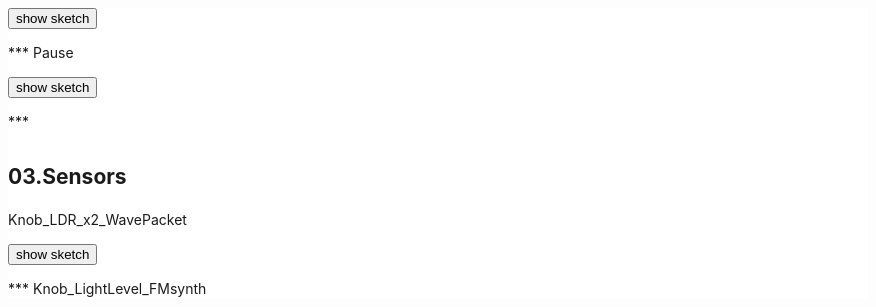 <audio controls>
<source type='audio/ogg' src='https://github.com/sensorium/Mozzi/blob/gh-pages/examples/examples/02.Control/Metronome_SampleHuffman/Metronome_SampleHuffman.ogg?raw=true' preload='auto'></source>
<source type='audio/mp3' src='https://github.com/sensorium/Mozzi/blob/gh-pages/examples/examples/02.Control/Metronome_SampleHuffman/Metronome_SampleHuffman.mp3?raw=true' preload='auto'></source>
Your browser does not support the audio element.</audio>

<button type='button' id='Metronome_SampleHuffmanexpand' onclick='javascript:toggleDisplay(Metronome_SampleHuffman, Metronome_SampleHuffmanexpand, Metronome_SampleHuffmancollapse)'>show sketch</button>
<button id='Metronome_SampleHuffmancollapse' style='display:none' onclick='javascript:toggleDisplay(Metronome_SampleHuffman, Metronome_SampleHuffmanexpand, Metronome_SampleHuffmancollapse)'>hide sketch</button>
<div id='Metronome_SampleHuffman' style='display:none'>
{% highlight c++ %}
{% include_relative examples/02.Control/Metronome_SampleHuffman/Metronome_SampleHuffman.ino %}
{% endhighlight %}
</div>
***
Pause

<audio controls>
<source type='audio/ogg' src='https://github.com/sensorium/Mozzi/blob/gh-pages/examples/examples/02.Control/Pause/Pause.ogg?raw=true' preload='auto'></source>
<source type='audio/mp3' src='https://github.com/sensorium/Mozzi/blob/gh-pages/examples/examples/02.Control/Pause/Pause.mp3?raw=true' preload='auto'></source>
Your browser does not support the audio element.</audio>

<button type='button' id='Pauseexpand' onclick='javascript:toggleDisplay(Pause, Pauseexpand, Pausecollapse)'>show sketch</button>
<button id='Pausecollapse' style='display:none' onclick='javascript:toggleDisplay(Pause, Pauseexpand, Pausecollapse)'>hide sketch</button>
<div id='Pause' style='display:none'>
{% highlight c++ %}
{% include_relative examples/02.Control/Pause/Pause.ino %}
{% endhighlight %}
</div>
***
<h2 id='03.Sensors'> 03.Sensors </h2>
Knob_LDR_x2_WavePacket

<audio controls>
<source type='audio/ogg' src='https://github.com/sensorium/Mozzi/blob/gh-pages/examples/examples/03.Sensors/Knob_LDR_x2_WavePacket/Knob_LDR_x2_WavePacket.ogg?raw=true' preload='auto'></source>
<source type='audio/mp3' src='https://github.com/sensorium/Mozzi/blob/gh-pages/examples/examples/03.Sensors/Knob_LDR_x2_WavePacket/Knob_LDR_x2_WavePacket.mp3?raw=true' preload='auto'></source>
Your browser does not support the audio element.</audio>

<button type='button' id='Knob_LDR_x2_WavePacketexpand' onclick='javascript:toggleDisplay(Knob_LDR_x2_WavePacket, Knob_LDR_x2_WavePacketexpand, Knob_LDR_x2_WavePacketcollapse)'>show sketch</button>
<button id='Knob_LDR_x2_WavePacketcollapse' style='display:none' onclick='javascript:toggleDisplay(Knob_LDR_x2_WavePacket, Knob_LDR_x2_WavePacketexpand, Knob_LDR_x2_WavePacketcollapse)'>hide sketch</button>
<div id='Knob_LDR_x2_WavePacket' style='display:none'>
{% highlight c++ %}
{% include_relative examples/03.Sensors/Knob_LDR_x2_WavePacket/Knob_LDR_x2_WavePacket.ino %}
{% endhighlight %}
</div>
***
Knob_LightLevel_FMsynth
